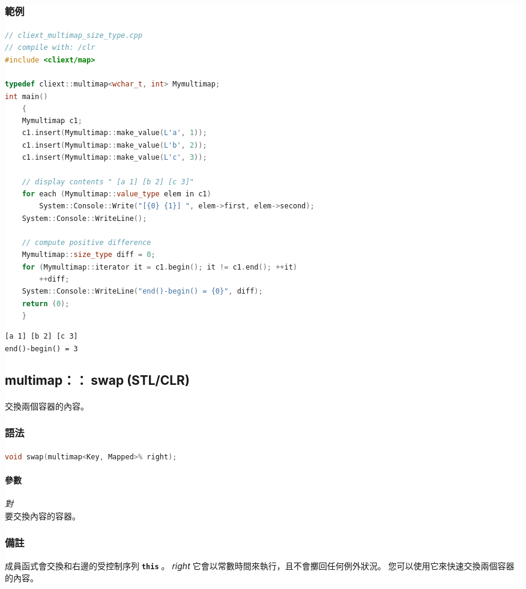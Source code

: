 ### <a name="example"></a>範例

```cpp
// cliext_multimap_size_type.cpp
// compile with: /clr
#include <cliext/map>

typedef cliext::multimap<wchar_t, int> Mymultimap;
int main()
    {
    Mymultimap c1;
    c1.insert(Mymultimap::make_value(L'a', 1));
    c1.insert(Mymultimap::make_value(L'b', 2));
    c1.insert(Mymultimap::make_value(L'c', 3));

    // display contents " [a 1] [b 2] [c 3]"
    for each (Mymultimap::value_type elem in c1)
        System::Console::Write("[{0} {1}] ", elem->first, elem->second);
    System::Console::WriteLine();

    // compute positive difference
    Mymultimap::size_type diff = 0;
    for (Mymultimap::iterator it = c1.begin(); it != c1.end(); ++it)
        ++diff;
    System::Console::WriteLine("end()-begin() = {0}", diff);
    return (0);
    }
```

```Output
[a 1] [b 2] [c 3]
end()-begin() = 3
```

## <a name="multimapswap-stlclr"></a><a name="swap"></a> multimap：： swap (STL/CLR) 

交換兩個容器的內容。

### <a name="syntax"></a>語法

```cpp
void swap(multimap<Key, Mapped>% right);
```

#### <a name="parameters"></a>參數

*對*<br/>
要交換內容的容器。

### <a name="remarks"></a>備註

成員函式會交換和右邊的受控制序列 **`this`** 。 *right* 它會以常數時間來執行，且不會擲回任何例外狀況。 您可以使用它來快速交換兩個容器的內容。
